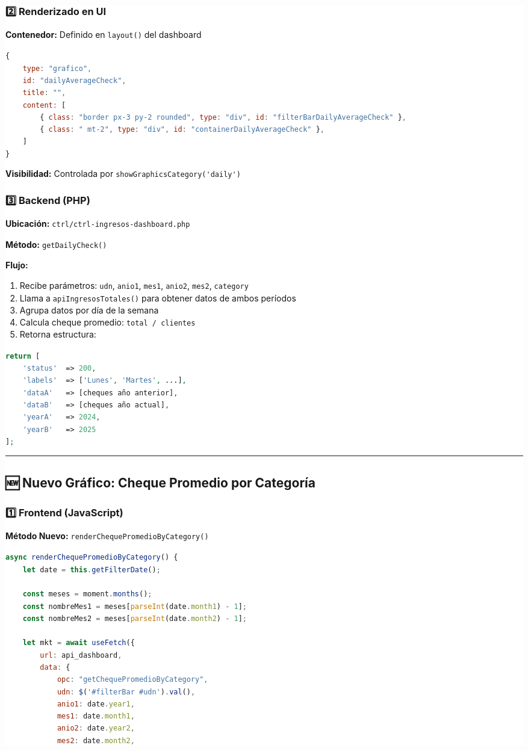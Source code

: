 ### 2️⃣ Renderizado en UI

**Contenedor:** Definido en `layout()` del dashboard

```javascript
{
    type: "grafico", 
    id: "dailyAverageCheck", 
    title: "",
    content: [
        { class: "border px-3 py-2 rounded", type: "div", id: "filterBarDailyAverageCheck" },
        { class: " mt-2", type: "div", id: "containerDailyAverageCheck" },
    ]
}
```

**Visibilidad:** Controlada por `showGraphicsCategory('daily')`

### 3️⃣ Backend (PHP)

**Ubicación:** `ctrl/ctrl-ingresos-dashboard.php`

**Método:** `getDailyCheck()`

**Flujo:**
1. Recibe parámetros: `udn`, `anio1`, `mes1`, `anio2`, `mes2`, `category`
2. Llama a `apiIngresosTotales()` para obtener datos de ambos períodos
3. Agrupa datos por día de la semana
4. Calcula cheque promedio: `total / clientes`
5. Retorna estructura:

```php
return [
    'status'  => 200,
    'labels'  => ['Lunes', 'Martes', ...],
    'dataA'   => [cheques año anterior],
    'dataB'   => [cheques año actual],
    'yearA'   => 2024,
    'yearB'   => 2025
];
```

---

## 🆕 Nuevo Gráfico: Cheque Promedio por Categoría

### 1️⃣ Frontend (JavaScript)

**Método Nuevo:** `renderChequePromedioByCategory()`

```javascript
async renderChequePromedioByCategory() {
    let date = this.getFilterDate();
    
    const meses = moment.months();
    const nombreMes1 = meses[parseInt(date.month1) - 1];
    const nombreMes2 = meses[parseInt(date.month2) - 1];

    let mkt = await useFetch({
        url: api_dashboard,
        data: {
            opc: "getChequePromedioByCategory",
            udn: $('#filterBar #udn').val(),
            anio1: date.year1,
            mes1: date.month1,
            anio2: date.year2,
            mes2: date.month2,
```
